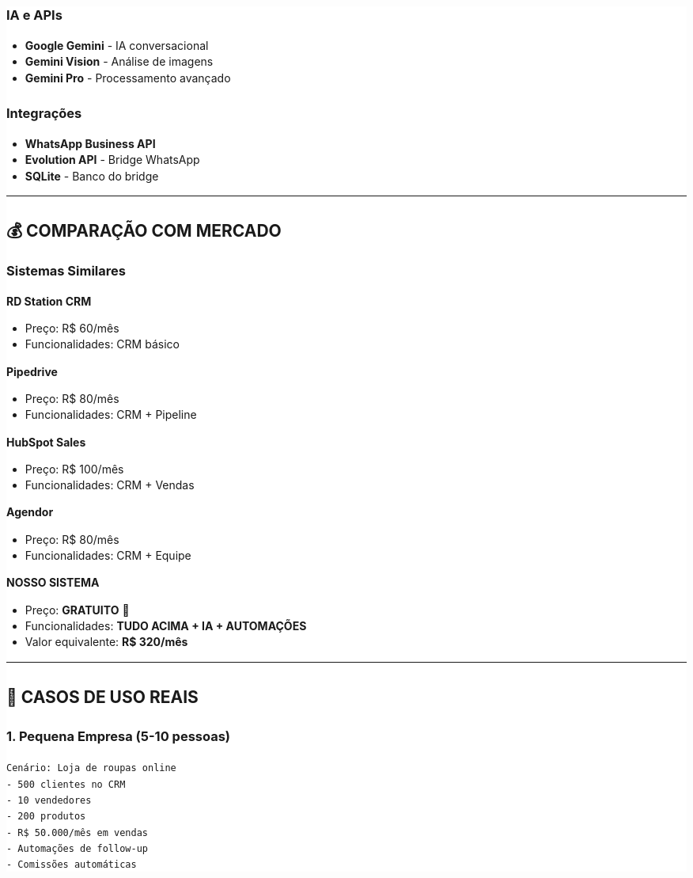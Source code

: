 ### IA e APIs
- **Google Gemini** - IA conversacional
- **Gemini Vision** - Análise de imagens
- **Gemini Pro** - Processamento avançado

### Integrações
- **WhatsApp Business API**
- **Evolution API** - Bridge WhatsApp
- **SQLite** - Banco do bridge

---

## 💰 COMPARAÇÃO COM MERCADO

### Sistemas Similares

**RD Station CRM**
- Preço: R$ 60/mês
- Funcionalidades: CRM básico

**Pipedrive**
- Preço: R$ 80/mês
- Funcionalidades: CRM + Pipeline

**HubSpot Sales**
- Preço: R$ 100/mês
- Funcionalidades: CRM + Vendas

**Agendor**
- Preço: R$ 80/mês
- Funcionalidades: CRM + Equipe

**NOSSO SISTEMA**
- Preço: **GRATUITO** 🎉
- Funcionalidades: **TUDO ACIMA + IA + AUTOMAÇÕES**
- Valor equivalente: **R$ 320/mês**

---

## 🎯 CASOS DE USO REAIS

### 1. Pequena Empresa (5-10 pessoas)
```
Cenário: Loja de roupas online
- 500 clientes no CRM
- 10 vendedores
- 200 produtos
- R$ 50.000/mês em vendas
- Automações de follow-up
- Comissões automáticas
```
